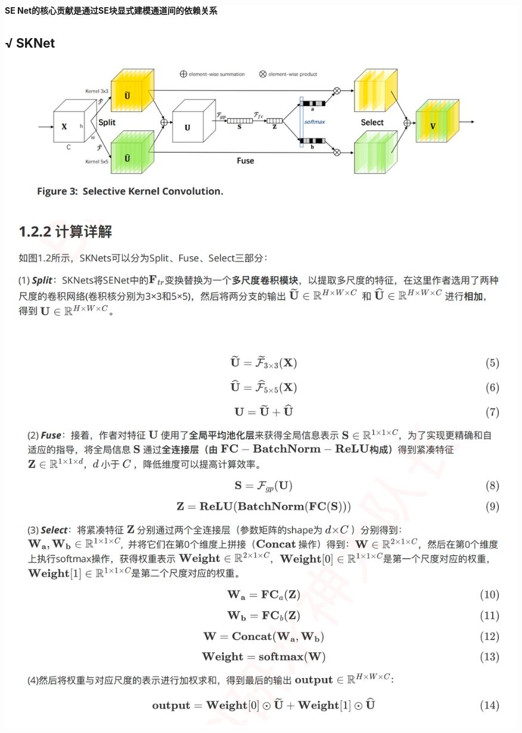 **SE Net的核心贡献是通过SE块显式建模通道间的依赖关系**

## √ SKNet

![image-20250216201417591](images/image-20250216201417591.png)

![image-20250222123945075](images/image-20250222123945075.png)

![image-20250222124005731](images/image-20250222124005731.png)